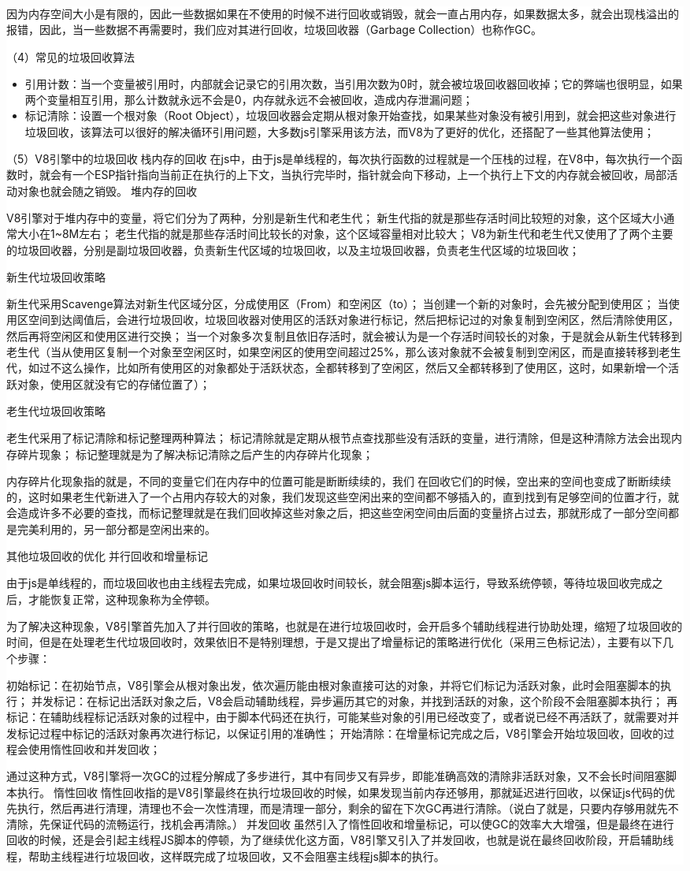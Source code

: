 因为内存空间大小是有限的，因此一些数据如果在不使用的时候不进行回收或销毁，就会一直占用内存，如果数据太多，就会出现栈溢出的报错，因此，当一些数据不再需要时，我们应对其进行回收，垃圾回收器（Garbage Collection）也称作GC。

（4）常见的垃圾回收算法

- 引用计数：当一个变量被引用时，内部就会记录它的引用次数，当引用次数为0时，就会被垃圾回收器回收掉；它的弊端也很明显，如果两个变量相互引用，那么计数就永远不会是0，内存就永远不会被回收，造成内存泄漏问题；
- 标记清除：设置一个根对象（Root Object），垃圾回收器会定期从根对象开始查找，如果某些对象没有被引用到，就会把这些对象进行垃圾回收，该算法可以很好的解决循环引用问题，大多数js引擎采用该方法，而V8为了更好的优化，还搭配了一些其他算法使用；

（5）V8引擎中的垃圾回收
栈内存的回收
在js中，由于js是单线程的，每次执行函数的过程就是一个压栈的过程，在V8中，每次执行一个函数时，就会有一个ESP指针指向当前正在执行的上下文，当执行完毕时，指针就会向下移动，上一个执行上下文的内存就会被回收，局部活动对象也就会随之销毁。
堆内存的回收

V8引擎对于堆内存中的变量，将它们分为了两种，分别是新生代和老生代；
新生代指的就是那些存活时间比较短的对象，这个区域大小通常大小在1~8M左右；
老生代指的就是那些存活时间比较长的对象，这个区域容量相对比较大；
V8为新生代和老生代又使用了了两个主要的垃圾回收器，分别是副垃圾回收器，负责新生代区域的垃圾回收，以及主垃圾回收器，负责老生代区域的垃圾回收；

新生代垃圾回收策略

新生代采用Scavenge算法对新生代区域分区，分成使用区（From）和空闲区（to）；
当创建一个新的对象时，会先被分配到使用区；
当使用区空间到达阈值后，会进行垃圾回收，垃圾回收器对使用区的活跃对象进行标记，然后把标记过的对象复制到空闲区，然后清除使用区，然后再将空闲区和使用区进行交换；
当一个对象多次复制且依旧存活时，就会被认为是一个存活时间较长的对象，于是就会从新生代转移到老生代（当从使用区复制一个对象至空闲区时，如果空闲区的使用空间超过25%，那么该对象就不会被复制到空闲区，而是直接转移到老生代，如过不这么操作，比如所有使用区的对象都处于活跃状态，全都转移到了空闲区，然后又全都转移到了使用区，这时，如果新增一个活跃对象，使用区就没有它的存储位置了）；

老生代垃圾回收策略

老生代采用了标记清除和标记整理两种算法；
标记清除就是定期从根节点查找那些没有活跃的变量，进行清除，但是这种清除方法会出现内存碎片现象；
标记整理就是为了解决标记清除之后产生的内存碎片化现象；

内存碎片化现象指的就是，不同的变量它们在内存中的位置可能是断断续续的，我们
在回收它们的时候，空出来的空间也变成了断断续续的，这时如果老生代新进入了一个占用内存较大的对象，我们发现这些空闲出来的空间都不够插入的，直到找到有足够空间的位置才行，就会造成许多不必要的查找，而标记整理就是在我们回收掉这些对象之后，把这些空闲空间由后面的变量挤占过去，那就形成了一部分空间都是完美利用的，另一部分都是空闲出来的。

其他垃圾回收的优化
并行回收和增量标记

由于js是单线程的，而垃圾回收也由主线程去完成，如果垃圾回收时间较长，就会阻塞js脚本运行，导致系统停顿，等待垃圾回收完成之后，才能恢复正常，这种现象称为全停顿。

为了解决这种现象，V8引擎首先加入了并行回收的策略，也就是在进行垃圾回收时，会开启多个辅助线程进行协助处理，缩短了垃圾回收的时间，但是在处理老生代垃圾回收时，效果依旧不是特别理想，于是又提出了增量标记的策略进行优化（采用三色标记法），主要有以下几个步骤：

初始标记：在初始节点，V8引擎会从根对象出发，依次遍历能由根对象直接可达的对象，并将它们标记为活跃对象，此时会阻塞脚本的执行；
并发标记：在标记出活跃对象之后，V8会启动辅助线程，异步遍历其它的对象，并找到活跃的对象，这个阶段不会阻塞脚本执行；
再标记：在辅助线程标记活跃对象的过程中，由于脚本代码还在执行，可能某些对象的引用已经改变了，或者说已经不再活跃了，就需要对并发标记过程中标记的活跃对象再次进行标记，以保证引用的准确性；
开始清除：在增量标记完成之后，V8引擎会开始垃圾回收，回收的过程会使用惰性回收和并发回收；

通过这种方式，V8引擎将一次GC的过程分解成了多步进行，其中有同步又有异步，即能准确高效的清除非活跃对象，又不会长时间阻塞脚本执行。
惰性回收
惰性回收指的是V8引擎最终在执行垃圾回收的时候，如果发现当前内存还够用，那就延迟进行回收，以保证js代码的优先执行，然后再进行清理，清理也不会一次性清理，而是清理一部分，剩余的留在下次GC再进行清除。（说白了就是，只要内存够用就先不清除，先保证代码的流畅运行，找机会再清除。）
并发回收
虽然引入了惰性回收和增量标记，可以使GC的效率大大增强，但是最终在进行回收的时候，还是会引起主线程JS脚本的停顿，为了继续优化这方面，V8引擎又引入了并发回收，也就是说在最终回收阶段，开启辅助线程，帮助主线程进行垃圾回收，这样既完成了垃圾回收，又不会阻塞主线程js脚本的执行。
